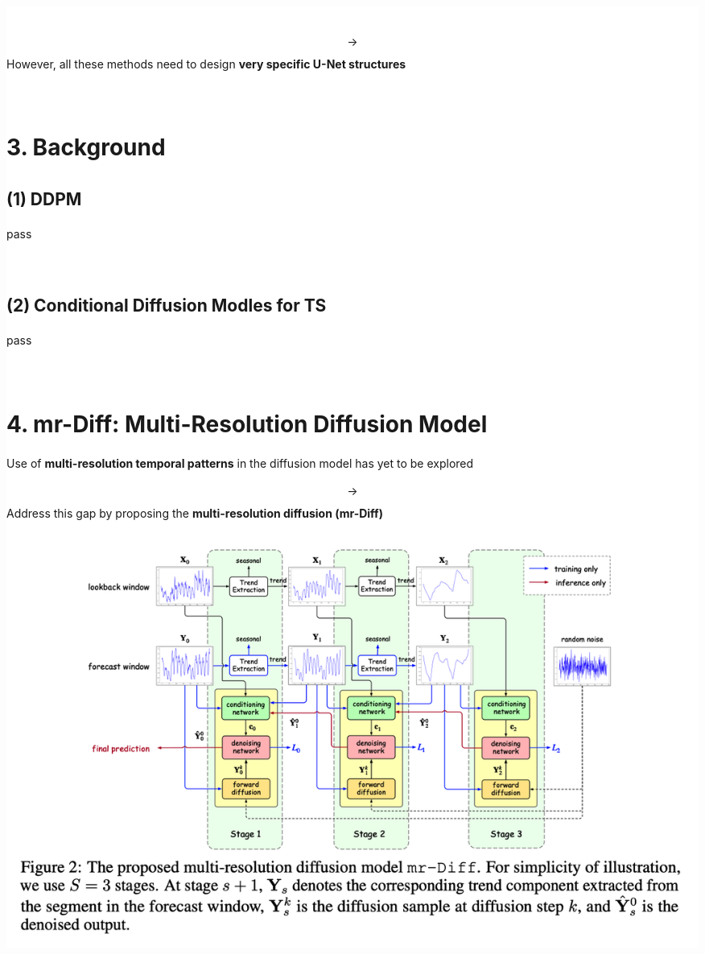 <br>

$$\rightarrow$$ However, all these methods need to design **very specific U-Net structures**

<br>

# 3. Background

## (1) DDPM

pass

<br>

## (2) Conditional Diffusion Modles for TS

pass

<br>

# 4. mr-Diff: Multi-Resolution Diffusion Model

Use of **multi-resolution temporal patterns** in the diffusion model has yet to be explored

$$\rightarrow$$ Address this gap by proposing the **multi-resolution diffusion (mr-Diff)**

![figure2](/assets/img/ts/img590.png)
